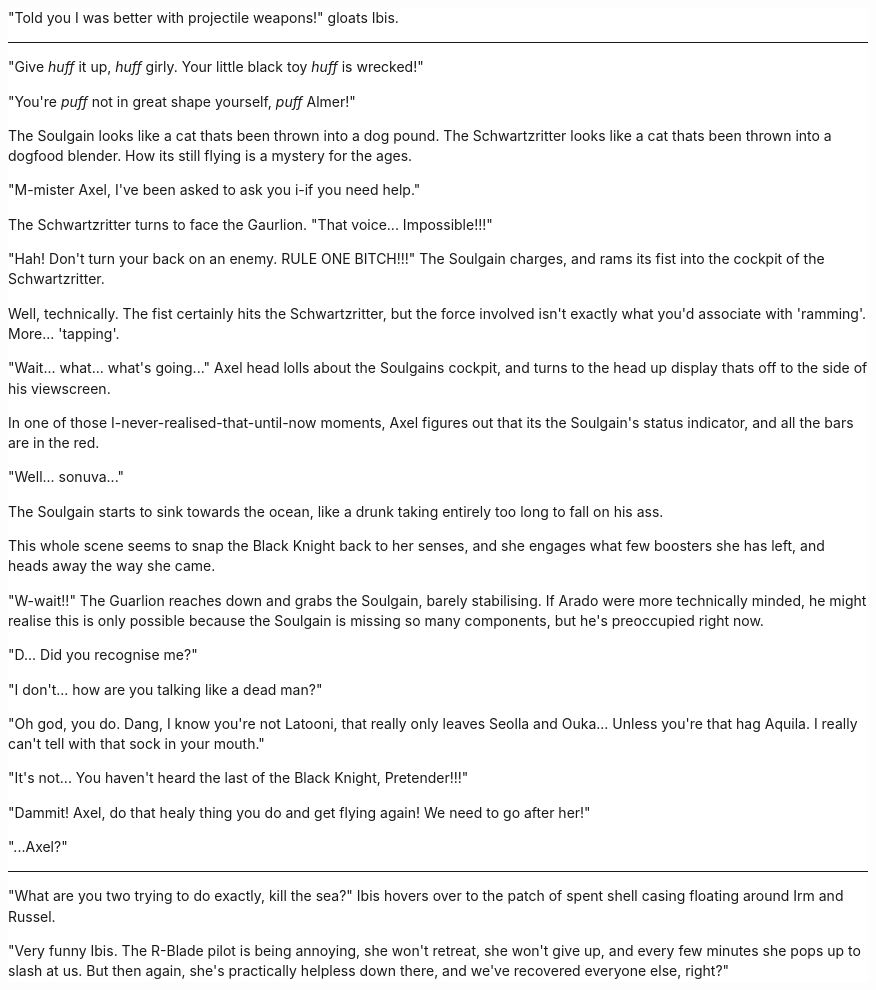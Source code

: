 "Told you I was better with projectile weapons!" gloats Ibis.

---

"Give *huff* it up, *huff* girly. Your little black toy *huff* is wrecked!"

"You're *puff* not in great shape yourself, *puff* Almer!"

The Soulgain looks like a cat thats been thrown into a dog pound. The Schwartzritter looks like a cat thats been thrown into a dogfood blender. How its still flying is a mystery for the ages.

"M-mister Axel, I've been asked to ask you i-if you need help."

The Schwartzritter turns to face the Gaurlion. "That voice... Impossible!!!"

"Hah! Don't turn your back on an enemy. RULE ONE BITCH!!!" The Soulgain charges, and rams its fist into the cockpit of the Schwartzritter.

Well, technically. The fist certainly hits the Schwartzritter, but the force involved isn't exactly what you'd associate with 'ramming'. More... 'tapping'.

"Wait... what... what's going..." Axel head lolls about the Soulgains cockpit, and turns to the head up display thats off to the side of his viewscreen.

In one of those I-never-realised-that-until-now moments, Axel figures out that its the Soulgain's status indicator, and all the bars are in the red.

"Well... sonuva..."

The Soulgain starts to sink towards the ocean, like a drunk taking entirely too long to fall on his ass.

This whole scene seems to snap the Black Knight back to her senses, and she engages what few boosters she has left, and heads away the way she came.

"W-wait!!" The Guarlion reaches down and grabs the Soulgain, barely stabilising. If Arado were more technically minded, he might realise this is only possible because the Soulgain is missing so many components, but he's preoccupied right now.

"D... Did you recognise me?"

"I don't... how are you talking like a dead man?"

"Oh god, you do. Dang, I know you're not Latooni, that really only leaves Seolla and Ouka... Unless you're that hag Aquila. I really can't tell with that sock in your mouth."

"It's not... You haven't heard the last of the Black Knight, Pretender!!!"

"Dammit! Axel, do that healy thing you do and get flying again! We need to go after her!"

"...Axel?"

---

"What are you two trying to do exactly, kill the sea?" Ibis hovers over to the patch of spent shell casing floating around Irm and Russel.

"Very funny Ibis. The R-Blade pilot is being annoying, she won't retreat, she won't give up, and every few minutes she pops up to slash at us. But then again, she's practically helpless down there, and we've recovered everyone else, right?"
